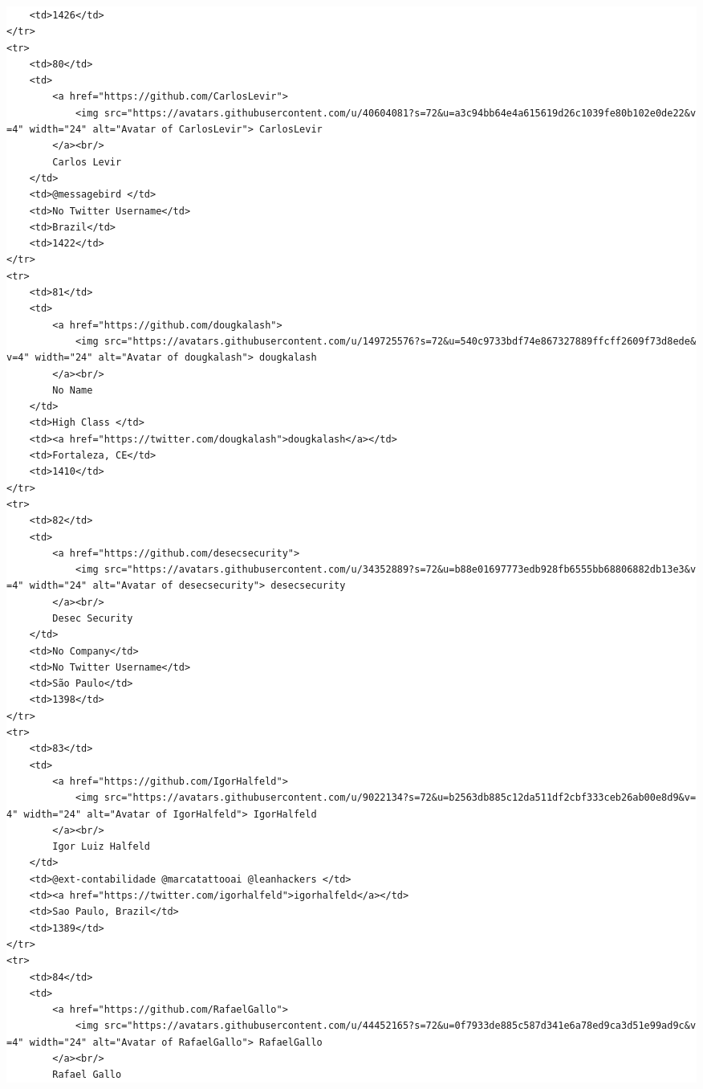 		<td>1426</td>
	</tr>
	<tr>
		<td>80</td>
		<td>
			<a href="https://github.com/CarlosLevir">
				<img src="https://avatars.githubusercontent.com/u/40604081?s=72&u=a3c94bb64e4a615619d26c1039fe80b102e0de22&v=4" width="24" alt="Avatar of CarlosLevir"> CarlosLevir
			</a><br/>
			Carlos Levir
		</td>
		<td>@messagebird </td>
		<td>No Twitter Username</td>
		<td>Brazil</td>
		<td>1422</td>
	</tr>
	<tr>
		<td>81</td>
		<td>
			<a href="https://github.com/dougkalash">
				<img src="https://avatars.githubusercontent.com/u/149725576?s=72&u=540c9733bdf74e867327889ffcff2609f73d8ede&v=4" width="24" alt="Avatar of dougkalash"> dougkalash
			</a><br/>
			No Name
		</td>
		<td>High Class </td>
		<td><a href="https://twitter.com/dougkalash">dougkalash</a></td>
		<td>Fortaleza, CE</td>
		<td>1410</td>
	</tr>
	<tr>
		<td>82</td>
		<td>
			<a href="https://github.com/desecsecurity">
				<img src="https://avatars.githubusercontent.com/u/34352889?s=72&u=b88e01697773edb928fb6555bb68806882db13e3&v=4" width="24" alt="Avatar of desecsecurity"> desecsecurity
			</a><br/>
			Desec Security
		</td>
		<td>No Company</td>
		<td>No Twitter Username</td>
		<td>São Paulo</td>
		<td>1398</td>
	</tr>
	<tr>
		<td>83</td>
		<td>
			<a href="https://github.com/IgorHalfeld">
				<img src="https://avatars.githubusercontent.com/u/9022134?s=72&u=b2563db885c12da511df2cbf333ceb26ab00e8d9&v=4" width="24" alt="Avatar of IgorHalfeld"> IgorHalfeld
			</a><br/>
			Igor Luiz Halfeld
		</td>
		<td>@ext-contabilidade @marcatattooai @leanhackers </td>
		<td><a href="https://twitter.com/igorhalfeld">igorhalfeld</a></td>
		<td>Sao Paulo, Brazil</td>
		<td>1389</td>
	</tr>
	<tr>
		<td>84</td>
		<td>
			<a href="https://github.com/RafaelGallo">
				<img src="https://avatars.githubusercontent.com/u/44452165?s=72&u=0f7933de885c587d341e6a78ed9ca3d51e99ad9c&v=4" width="24" alt="Avatar of RafaelGallo"> RafaelGallo
			</a><br/>
			Rafael Gallo